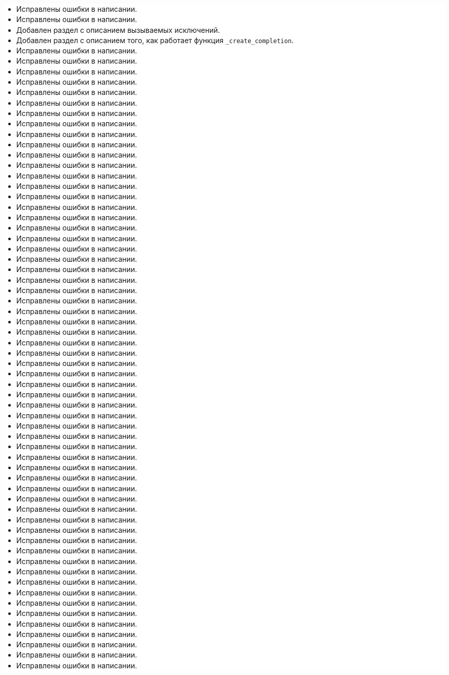 - Исправлены ошибки в написании.
- Исправлены ошибки в написании.
- Добавлен раздел с описанием вызываемых исключений.
- Добавлен раздел с описанием того, как работает функция `_create_completion`.
- Исправлены ошибки в написании.
- Исправлены ошибки в написании.
- Исправлены ошибки в написании.
- Исправлены ошибки в написании.
- Исправлены ошибки в написании.
- Исправлены ошибки в написании.
- Исправлены ошибки в написании.
- Исправлены ошибки в написании.
- Исправлены ошибки в написании.
- Исправлены ошибки в написании.
- Исправлены ошибки в написании.
- Исправлены ошибки в написании.
- Исправлены ошибки в написании.
- Исправлены ошибки в написании.
- Исправлены ошибки в написании.
- Исправлены ошибки в написании.
- Исправлены ошибки в написании.
- Исправлены ошибки в написании.
- Исправлены ошибки в написании.
- Исправлены ошибки в написании.
- Исправлены ошибки в написании.
- Исправлены ошибки в написании.
- Исправлены ошибки в написании.
- Исправлены ошибки в написании.
- Исправлены ошибки в написании.
- Исправлены ошибки в написании.
- Исправлены ошибки в написании.
- Исправлены ошибки в написании.
- Исправлены ошибки в написании.
- Исправлены ошибки в написании.
- Исправлены ошибки в написании.
- Исправлены ошибки в написании.
- Исправлены ошибки в написании.
- Исправлены ошибки в написании.
- Исправлены ошибки в написании.
- Исправлены ошибки в написании.
- Исправлены ошибки в написании.
- Исправлены ошибки в написании.
- Исправлены ошибки в написании.
- Исправлены ошибки в написании.
- Исправлены ошибки в написании.
- Исправлены ошибки в написании.
- Исправлены ошибки в написании.
- Исправлены ошибки в написании.
- Исправлены ошибки в написании.
- Исправлены ошибки в написании.
- Исправлены ошибки в написании.
- Исправлены ошибки в написании.
- Исправлены ошибки в написании.
- Исправлены ошибки в написании.
- Исправлены ошибки в написании.
- Исправлены ошибки в написании.
- Исправлены ошибки в написании.
- Исправлены ошибки в написании.
- Исправлены ошибки в написании.
- Исправлены ошибки в написании.
- Исправлены ошибки в написании.
- Исправлены ошибки в написании.
- Исправлены ошибки в написании.
- Исправлены ошибки в написании.